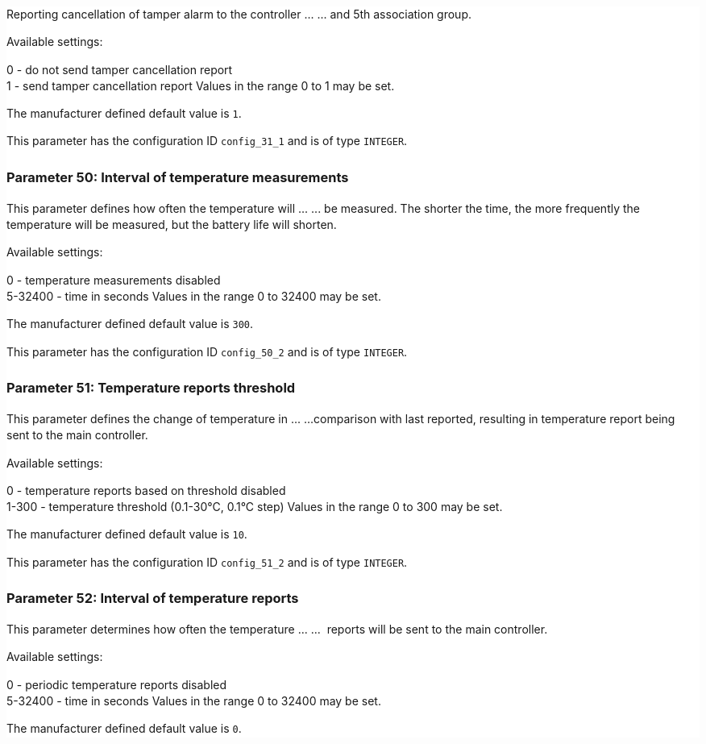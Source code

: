 Reporting cancellation of tamper alarm to the controller ...
... and 5th association group.

Available settings:

0 - do not send tamper cancellation report  
1 - send tamper cancellation report
Values in the range 0 to 1 may be set.

The manufacturer defined default value is ```1```.

This parameter has the configuration ID ```config_31_1``` and is of type ```INTEGER```.


### Parameter 50: Interval of temperature measurements

This parameter defines how often the temperature will ...
... be measured. The shorter the time, the more frequently the temperature will be measured, but the battery life will shorten.

Available settings:

0 - temperature measurements disabled  
5-32400 - time in seconds
Values in the range 0 to 32400 may be set.

The manufacturer defined default value is ```300```.

This parameter has the configuration ID ```config_50_2``` and is of type ```INTEGER```.


### Parameter 51: Temperature reports threshold

This parameter defines the change of temperature in ...
...comparison with last reported, resulting in temperature report being sent to the main controller.

Available settings:

0 - temperature reports based on threshold disabled  
1-300 - temperature threshold (0.1-30°C, 0.1°C step)
Values in the range 0 to 300 may be set.

The manufacturer defined default value is ```10```.

This parameter has the configuration ID ```config_51_2``` and is of type ```INTEGER```.


### Parameter 52: Interval of temperature reports

This parameter determines how often the temperature ...
...  reports will be sent to the main controller.

Available settings:

0 - periodic temperature reports disabled  
5-32400 - time in seconds
Values in the range 0 to 32400 may be set.

The manufacturer defined default value is ```0```.

